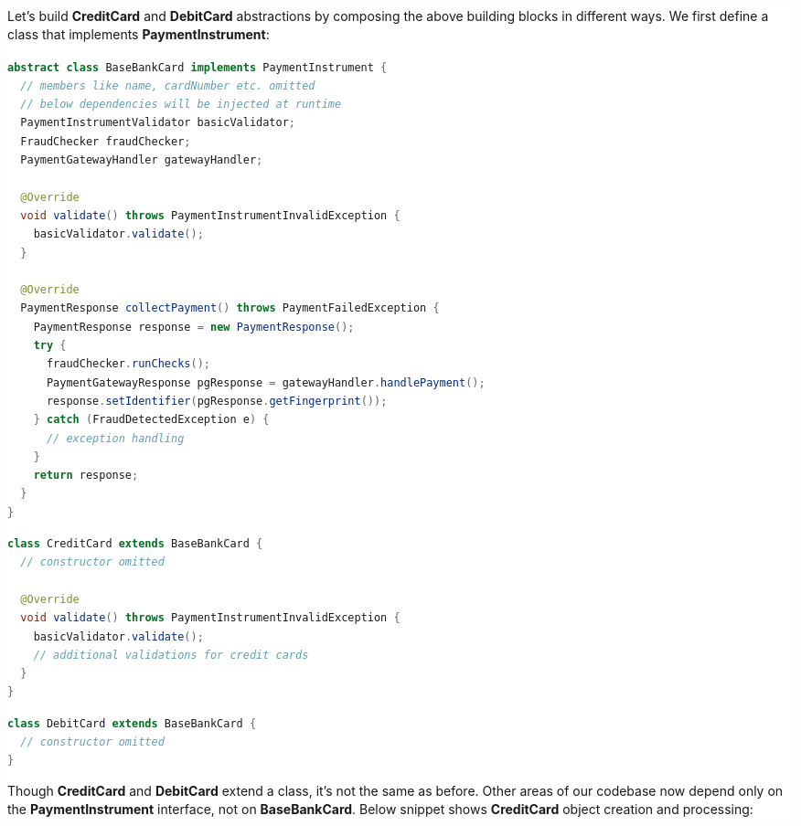 Let’s build **CreditCard** and **DebitCard** abstractions by composing the above building blocks in different ways. 
We first define a class that implements **PaymentInstrument**:

```java
abstract class BaseBankCard implements PaymentInstrument {
  // members like name, cardNumber etc. omitted
  // below dependencies will be injected at runtime
  PaymentInstrumentValidator basicValidator;
  FraudChecker fraudChecker;
  PaymentGatewayHandler gatewayHandler;

  @Override
  void validate() throws PaymentInstrumentInvalidException {
    basicValidator.validate();
  }

  @Override
  PaymentResponse collectPayment() throws PaymentFailedException {
    PaymentResponse response = new PaymentResponse();
    try {
      fraudChecker.runChecks();
      PaymentGatewayResponse pgResponse = gatewayHandler.handlePayment();
      response.setIdentifier(pgResponse.getFingerprint());
    } catch (FraudDetectedException e) {
      // exception handling
    }
    return response;
  }
}
```


```java
class CreditCard extends BaseBankCard {
  // constructor omitted
  
  @Override
  void validate() throws PaymentInstrumentInvalidException {
    basicValidator.validate();
    // additional validations for credit cards
  }
}
```

```java
class DebitCard extends BaseBankCard {
  // constructor omitted
}
```

Though **CreditCard** and **DebitCard** extend a class, it’s not the same as before. 
Other areas of our codebase now depend only on the **PaymentInstrument** interface, not on **BaseBankCard**. 
Below snippet shows **CreditCard** object creation and processing:
